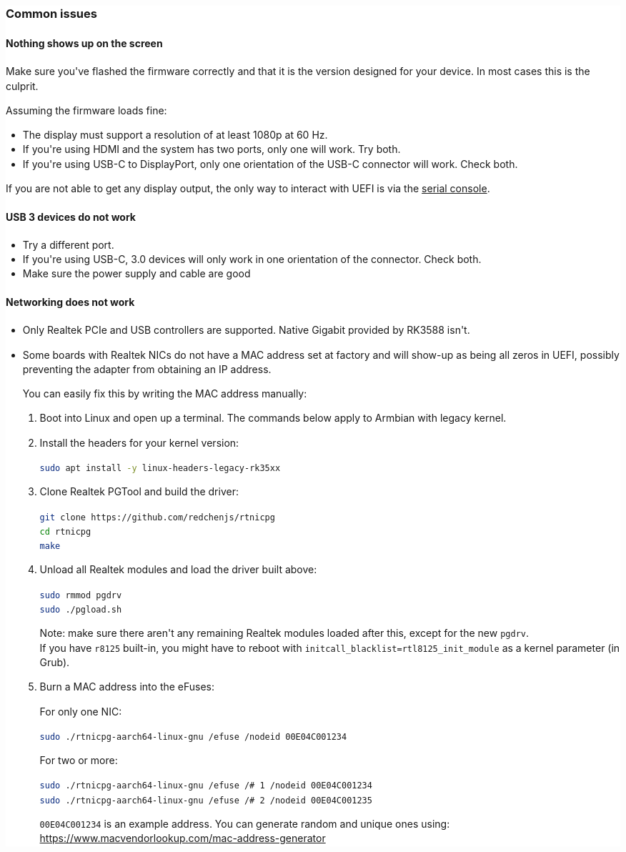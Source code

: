 ### Common issues
#### Nothing shows up on the screen
Make sure you've flashed the firmware correctly and that it is the version designed for your device. In most cases this is the culprit.

Assuming the firmware loads fine:
* The display must support a resolution of at least 1080p at 60 Hz.
* If you're using HDMI and the system has two ports, only one will work. Try both.
* If you're using USB-C to DisplayPort, only one orientation of the USB-C connector will work. Check both.

If you are not able to get any display output, the only way to interact with UEFI is via the [serial console](#advanced-troubleshooting).

#### USB 3 devices do not work
* Try a different port.
* If you're using USB-C, 3.0 devices will only work in one orientation of the connector. Check both.
* Make sure the power supply and cable are good

#### Networking does not work
* Only Realtek PCIe and USB controllers are supported. Native Gigabit provided by RK3588 isn't.

* Some boards with Realtek NICs do not have a MAC address set at factory and will show-up as being all zeros in UEFI, possibly preventing the adapter from obtaining an IP address.

  You can easily fix this by writing the MAC address manually:

  1. Boot into Linux and open up a terminal. The commands below apply to Armbian with legacy kernel.

  2. Install the headers for your kernel version:
      ```bash
      sudo apt install -y linux-headers-legacy-rk35xx
      ```

  3. Clone Realtek PGTool and build the driver:
      ```bash
      git clone https://github.com/redchenjs/rtnicpg
      cd rtnicpg
      make
      ```

  4. Unload all Realtek modules and load the driver built above:
      ```bash
      sudo rmmod pgdrv
      sudo ./pgload.sh
      ```
      Note: make sure there aren't any remaining Realtek modules loaded after this, except for the new `pgdrv`.<br> If you have `r8125` built-in, you might have to reboot with `initcall_blacklist=rtl8125_init_module` as a kernel parameter (in Grub).

   5. Burn a MAC address into the eFuses:

      For only one NIC:
      ```bash
      sudo ./rtnicpg-aarch64-linux-gnu /efuse /nodeid 00E04C001234
      ```
      For two or more:
      ```bash
      sudo ./rtnicpg-aarch64-linux-gnu /efuse /# 1 /nodeid 00E04C001234
      sudo ./rtnicpg-aarch64-linux-gnu /efuse /# 2 /nodeid 00E04C001235
      ```
      `00E04C001234` is an example address. You can generate random and unique ones using: <https://www.macvendorlookup.com/mac-address-generator>
